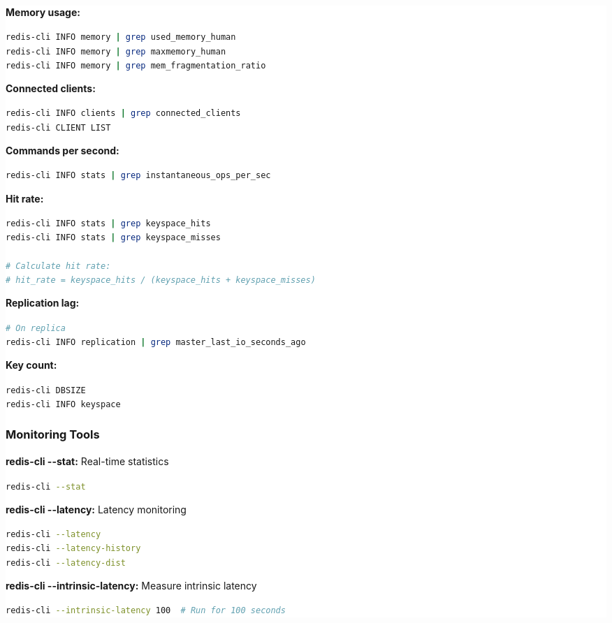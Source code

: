 ```bash
```

**Memory usage:**
```bash
redis-cli INFO memory | grep used_memory_human
redis-cli INFO memory | grep maxmemory_human
redis-cli INFO memory | grep mem_fragmentation_ratio
```

**Connected clients:**
```bash
redis-cli INFO clients | grep connected_clients
redis-cli CLIENT LIST
```

**Commands per second:**
```bash
redis-cli INFO stats | grep instantaneous_ops_per_sec
```

**Hit rate:**
```bash
redis-cli INFO stats | grep keyspace_hits
redis-cli INFO stats | grep keyspace_misses

# Calculate hit rate:
# hit_rate = keyspace_hits / (keyspace_hits + keyspace_misses)
```

**Replication lag:**
```bash
# On replica
redis-cli INFO replication | grep master_last_io_seconds_ago
```

**Key count:**
```bash
redis-cli DBSIZE
redis-cli INFO keyspace
```

### Monitoring Tools

**redis-cli --stat:** Real-time statistics
```bash
redis-cli --stat
```

**redis-cli --latency:** Latency monitoring
```bash
redis-cli --latency
redis-cli --latency-history
redis-cli --latency-dist
```

**redis-cli --intrinsic-latency:** Measure intrinsic latency
```bash
redis-cli --intrinsic-latency 100  # Run for 100 seconds
```
